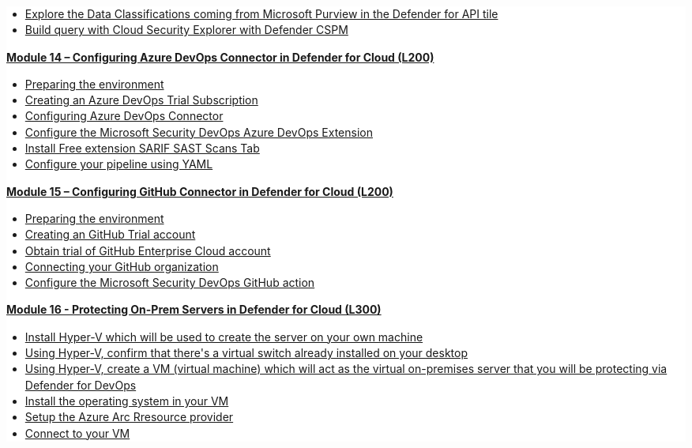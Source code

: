 - [Explore the Data Classifications coming from Microsoft Purview in the Defender for API tile](https://github.com/Azure/Microsoft-Defender-for-Cloud/blob/main/Labs/Modules/Module-13-Defender%20for%20APIs.md#exercise-7-explore-the-data-classifications-coming-from-microsoft-purview-in-the-defender-for-api-tile)
- [Build query with Cloud Security Explorer with Defender CSPM](https://github.com/Azure/Microsoft-Defender-for-Cloud/blob/main/Labs/Modules/Module-13-Defender%20for%20APIs.md#exercise-8-build-query-with-cloud-security-explorer)

[**Module 14 – Configuring Azure DevOps Connector in Defender for Cloud (L200)**](Modules/Module%2014-Onboarding%20Azure%20DevOps%20to%20Defender%20for%20Cloud.md)
- [Preparing the environment](Modules/Module%2014-Onboarding%20Azure%20DevOps%20to%20Defender%20for%20Cloud.md#exercise-1-preparing-the-environment)
- [Creating an Azure DevOps Trial Subscription](Modules/Module%2014-Onboarding%20Azure%20DevOps%20to%20Defender%20for%20Cloud.md#exercise-2-creating-an-azure-devops-trial-subscription)
- [Configuring Azure DevOps Connector](Modules/Module%2014-Onboarding%20Azure%20DevOps%20to%20Defender%20for%20Cloud.md#exercise-3-onboarding-an-azure-devops-connector)
- [Configure the Microsoft Security DevOps Azure DevOps Extension](Modules/Module%2014-Onboarding%20Azure%20DevOps%20to%20Defender%20for%20Cloud.md#exercise-4-configure-the-microsoft-security-devops-azure-devops-extension)
- [Install Free extension SARIF SAST Scans Tab](Modules/Module%2014-Onboarding%20Azure%20DevOps%20to%20Defender%20for%20Cloud.md#exercise-5-install-free-extension-sarif-sast-scans-tab)
- [Configure your pipeline using YAML](Modules/Module%2014-Onboarding%20Azure%20DevOps%20to%20Defender%20for%20Cloud.md#exercise-6-configure-your-pipeline-using-yaml)

[**Module 15 – Configuring GitHub Connector in Defender for Cloud (L200)**](Modules/Module%2015%20-%20Onboarding%20GitHub%20to%20Defender%20for%20Cloud.md)
- [Preparing the environment](Modules/Module%2015%20-%20Onboarding%20GitHub%20to%20Defender%20for%20Cloud.md#exercise-1-preparing-the-environment)
- [Creating an GitHub Trial account](Modules/Module%2015%20-%20Onboarding%20GitHub%20to%20Defender%20for%20Cloud.md#exercise-2-creating-an-github-trial-account)
- [Obtain trial of GitHub Enterprise Cloud account](Modules/Module%2015%20-%20Onboarding%20GitHub%20to%20Defender%20for%20Cloud.md#exercise-3-obtain-trial-of-github-enterprise-cloud-account)
- [Connecting your GitHub organization](Modules/Module%2015%20-%20Onboarding%20GitHub%20to%20Defender%20for%20Cloud.md#exercise-4-connecting-your-github-organization)
- [Configure the Microsoft Security DevOps GitHub action](Modules/Module%2015%20-%20Onboarding%20GitHub%20to%20Defender%20for%20Cloud.md#exercise-5-configure-the-microsoft-security-devops-github-action)

[**Module 16 - Protecting On-Prem Servers in Defender for Cloud (L300)**](https://github.com/Azure/Microsoft-Defender-for-Cloud/blob/main/Labs/Modules/Module%2016%20-%20Protecting%20On-Prem%20Servers%20in%20Defender%20for%20Cloud.md)
- [Install Hyper-V which will be used to create the server on your own machine](https://github.com/Azure/Microsoft-Defender-for-Cloud/blob/main/Labs/Modules/Module%2016%20-%20Protecting%20On-Prem%20Servers%20in%20Defender%20for%20Cloud.md#exercise-1-install-hyper-v-which-will-be-used-to-create-the-server-on-your-own-machine)
- [Using Hyper-V, confirm that there's a virtual switch already installed on your desktop](https://github.com/Azure/Microsoft-Defender-for-Cloud/blob/main/Labs/Modules/Module%2016%20-%20Protecting%20On-Prem%20Servers%20in%20Defender%20for%20Cloud.md#exercise-2-using-hyper-v-confirm-that-theres-a-virtual-switch-already-installed-on-your-desktop)
- [Using Hyper-V, create a VM (virtual machine) which will act as the virtual on-premises server that you will be protecting via Defender for DevOps](https://github.com/Azure/Microsoft-Defender-for-Cloud/blob/main/Labs/Modules/Module%2016%20-%20Protecting%20On-Prem%20Servers%20in%20Defender%20for%20Cloud.md#exercise-3-using-hyper-v-create-a-vm-virtual-machine-which-will-act-as-the-virtual-on-premises-server-that-you-will-be-protecting-via-defender-for-devops)
- [Install the operating system in your VM](https://github.com/Azure/Microsoft-Defender-for-Cloud/blob/main/Labs/Modules/Module%2016%20-%20Protecting%20On-Prem%20Servers%20in%20Defender%20for%20Cloud.md#exercise-4-install-the-operating-system-in-your-vm)
- [Setup the Azure Arc Rresource provider](https://github.com/Azure/Microsoft-Defender-for-Cloud/blob/main/Labs/Modules/Module%2016%20-%20Protecting%20On-Prem%20Servers%20in%20Defender%20for%20Cloud.md#exercise-5-setup-the-azure-arc-rp)
- [Connect to your VM](https://github.com/Azure/Microsoft-Defender-for-Cloud/blob/main/Labs/Modules/Module%2016%20-%20Protecting%20On-Prem%20Servers%20in%20Defender%20for%20Cloud.md#exercise-6-connect-to-your-vm)
